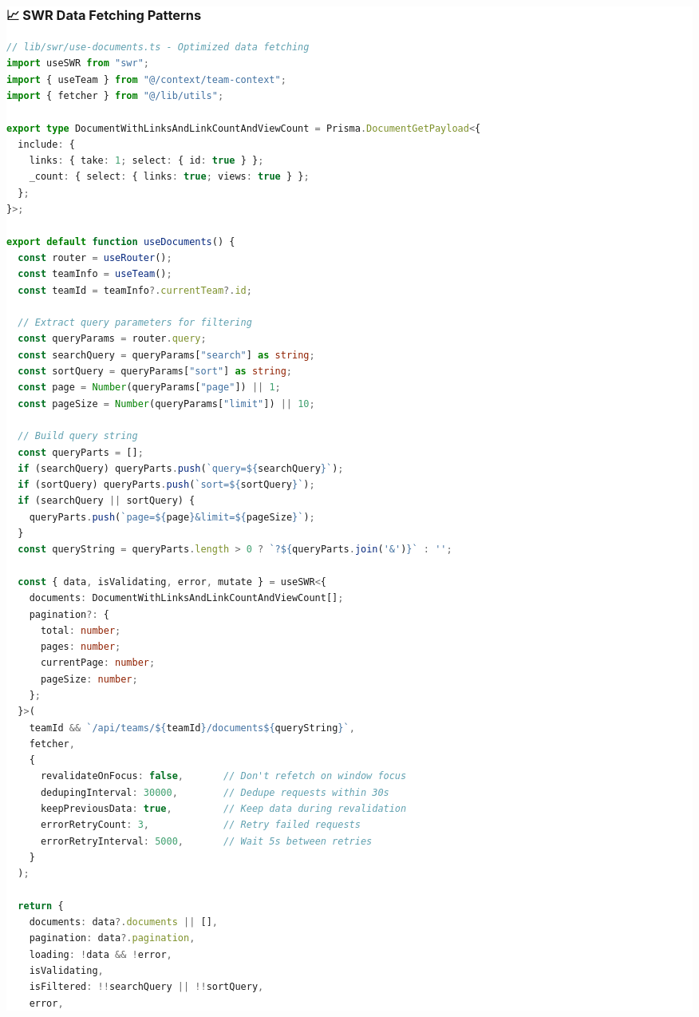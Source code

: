 ### 📈 SWR Data Fetching Patterns

```typescript
// lib/swr/use-documents.ts - Optimized data fetching
import useSWR from "swr";
import { useTeam } from "@/context/team-context";
import { fetcher } from "@/lib/utils";

export type DocumentWithLinksAndLinkCountAndViewCount = Prisma.DocumentGetPayload<{
  include: {
    links: { take: 1; select: { id: true } };
    _count: { select: { links: true; views: true } };
  };
}>;

export default function useDocuments() {
  const router = useRouter();
  const teamInfo = useTeam();
  const teamId = teamInfo?.currentTeam?.id;

  // Extract query parameters for filtering
  const queryParams = router.query;
  const searchQuery = queryParams["search"] as string;
  const sortQuery = queryParams["sort"] as string;
  const page = Number(queryParams["page"]) || 1;
  const pageSize = Number(queryParams["limit"]) || 10;

  // Build query string
  const queryParts = [];
  if (searchQuery) queryParts.push(`query=${searchQuery}`);
  if (sortQuery) queryParts.push(`sort=${sortQuery}`);
  if (searchQuery || sortQuery) {
    queryParts.push(`page=${page}&limit=${pageSize}`);
  }
  const queryString = queryParts.length > 0 ? `?${queryParts.join('&')}` : '';

  const { data, isValidating, error, mutate } = useSWR<{
    documents: DocumentWithLinksAndLinkCountAndViewCount[];
    pagination?: {
      total: number;
      pages: number;
      currentPage: number;
      pageSize: number;
    };
  }>(
    teamId && `/api/teams/${teamId}/documents${queryString}`,
    fetcher,
    {
      revalidateOnFocus: false,       // Don't refetch on window focus
      dedupingInterval: 30000,        // Dedupe requests within 30s
      keepPreviousData: true,         // Keep data during revalidation
      errorRetryCount: 3,             // Retry failed requests
      errorRetryInterval: 5000,       // Wait 5s between retries
    }
  );

  return {
    documents: data?.documents || [],
    pagination: data?.pagination,
    loading: !data && !error,
    isValidating,
    isFiltered: !!searchQuery || !!sortQuery,
    error,
```

  [K in keyof T]: U;